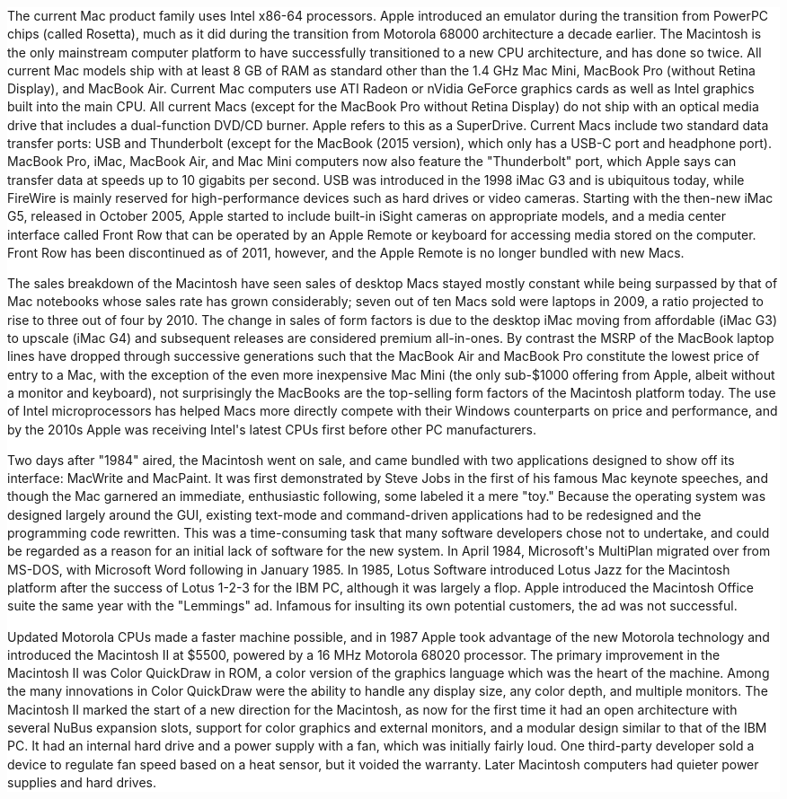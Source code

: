 The current Mac product family uses Intel x86-64 processors. Apple introduced an emulator during the transition from PowerPC chips (called Rosetta), much as it did during the transition from Motorola 68000 architecture a decade earlier. The Macintosh is the only mainstream computer platform to have successfully transitioned to a new CPU architecture, and has done so twice. All current Mac models ship with at least 8 GB of RAM as standard other than the 1.4 GHz Mac Mini, MacBook Pro (without Retina Display), and MacBook Air. Current Mac computers use ATI Radeon or nVidia GeForce graphics cards as well as Intel graphics built into the main CPU. All current Macs (except for the MacBook Pro without Retina Display) do not ship with an optical media drive that includes a dual-function DVD/CD burner. Apple refers to this as a SuperDrive. Current Macs include two standard data transfer ports: USB and Thunderbolt (except for the MacBook (2015 version), which only has a USB-C port and headphone port). MacBook Pro, iMac, MacBook Air, and Mac Mini computers now also feature the "Thunderbolt" port, which Apple says can transfer data at speeds up to 10 gigabits per second. USB was introduced in the 1998 iMac G3 and is ubiquitous today, while FireWire is mainly reserved for high-performance devices such as hard drives or video cameras. Starting with the then-new iMac G5, released in October 2005, Apple started to include built-in iSight cameras on appropriate models, and a media center interface called Front Row that can be operated by an Apple Remote or keyboard for accessing media stored on the computer. Front Row has been discontinued as of 2011, however, and the Apple Remote is no longer bundled with new Macs.

The sales breakdown of the Macintosh have seen sales of desktop Macs stayed mostly constant while being surpassed by that of Mac notebooks whose sales rate has grown considerably; seven out of ten Macs sold were laptops in 2009, a ratio projected to rise to three out of four by 2010. The change in sales of form factors is due to the desktop iMac moving from affordable (iMac G3) to upscale (iMac G4) and subsequent releases are considered premium all-in-ones. By contrast the MSRP of the MacBook laptop lines have dropped through successive generations such that the MacBook Air and MacBook Pro constitute the lowest price of entry to a Mac, with the exception of the even more inexpensive Mac Mini (the only sub-$1000 offering from Apple, albeit without a monitor and keyboard), not surprisingly the MacBooks are the top-selling form factors of the Macintosh platform today. The use of Intel microprocessors has helped Macs more directly compete with their Windows counterparts on price and performance, and by the 2010s Apple was receiving Intel's latest CPUs first before other PC manufacturers.

Two days after "1984" aired, the Macintosh went on sale, and came bundled with two applications designed to show off its interface: MacWrite and MacPaint. It was first demonstrated by Steve Jobs in the first of his famous Mac keynote speeches, and though the Mac garnered an immediate, enthusiastic following, some labeled it a mere "toy." Because the operating system was designed largely around the GUI, existing text-mode and command-driven applications had to be redesigned and the programming code rewritten. This was a time-consuming task that many software developers chose not to undertake, and could be regarded as a reason for an initial lack of software for the new system. In April 1984, Microsoft's MultiPlan migrated over from MS-DOS, with Microsoft Word following in January 1985. In 1985, Lotus Software introduced Lotus Jazz for the Macintosh platform after the success of Lotus 1-2-3 for the IBM PC, although it was largely a flop. Apple introduced the Macintosh Office suite the same year with the "Lemmings" ad. Infamous for insulting its own potential customers, the ad was not successful.

Updated Motorola CPUs made a faster machine possible, and in 1987 Apple took advantage of the new Motorola technology and introduced the Macintosh II at $5500, powered by a 16 MHz Motorola 68020 processor. The primary improvement in the Macintosh II was Color QuickDraw in ROM, a color version of the graphics language which was the heart of the machine. Among the many innovations in Color QuickDraw were the ability to handle any display size, any color depth, and multiple monitors. The Macintosh II marked the start of a new direction for the Macintosh, as now for the first time it had an open architecture with several NuBus expansion slots, support for color graphics and external monitors, and a modular design similar to that of the IBM PC. It had an internal hard drive and a power supply with a fan, which was initially fairly loud. One third-party developer sold a device to regulate fan speed based on a heat sensor, but it voided the warranty. Later Macintosh computers had quieter power supplies and hard drives.
